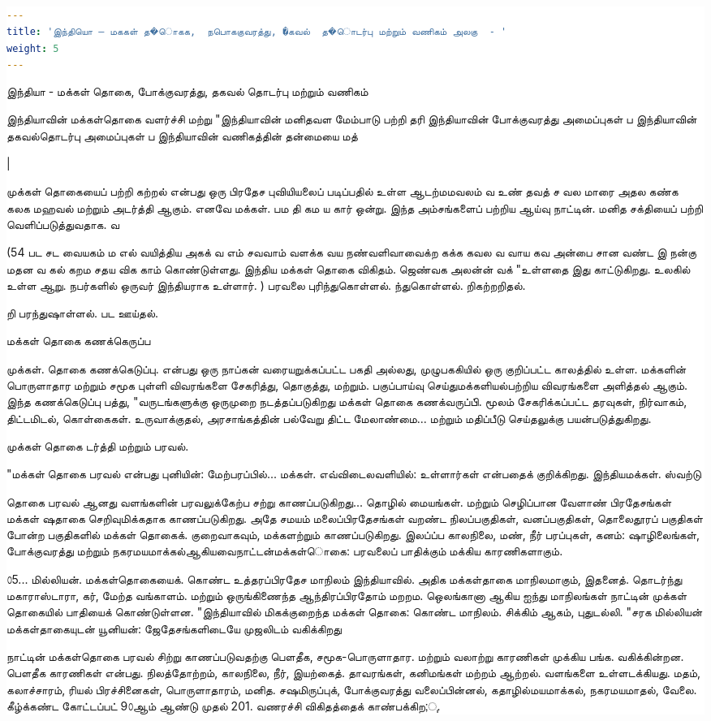 ```yaml
---
title: 'இந்தியொ – மககள் த�ொகக,  நபொககுவரத்து, �கவல்  த�ொடர்பு மற்றும் வணிகம் அலகு  - '
weight: 5
---
```


இந்தியா - மக்கள்‌ தொகை, போக்குவரத்து, தகவல்‌ தொடர்பு மற்றும்‌ வணிகம்‌

இந்தியாவின்‌ மக்கள்தொகை வளர்ச்சி மற்று "இந்தியாவின்‌ மனிதவள மேம்பாடு பற்றி தரி இந்தியாவின்‌ போக்குவரத்து அமைப்புகள்‌ ப இந்தியாவின்‌ தகவல்தொடர்பு அமைப்புகள்‌ ப இந்தியாவின்‌ வணிகத்தின்‌ தன்மையை மத்‌

|

முக்கள்‌ தொகையைப்‌ பற்றி கற்றல்‌ என்பது ஒரு பிரதேச புவியியலைப்‌ படிப்பதில்‌ உள்ள ஆடற்மமவலம்‌ வ உண்‌ தவத்‌ ச வல மாரை அதல கண்க கலக மஹவல்‌ மற்றும்‌ அடர்த்தி ஆகும்‌. எனவே மக்கள்‌. பம தி கம ய கார்‌ ஒன்று. இந்த அம்சங்களைப்‌ பற்றிய ஆய்வு நாட்டின்‌. மனித சக்தியைப்‌ பற்றி வெளிப்படுத்துவதாக. வ

(54 பட சட வையகம்‌ ம எல்‌ வயித்திய அகக்‌ வ எம்‌ சவவாம் வளக்க வய நண்வளிவாவைக்ற கக்க கவல வ வாய கவ அன்பை சான வண்ட இ நன்கு மதன வ கல்‌ கறம சதய விக காம்‌ கொண்டுள்ளது. இந்திய மக்கள்‌ தொகை விகிதம்‌. ஜெண்வக அலன்ன்‌ வக்‌ "உள்ளதை இது காட்டுகிறது. உலகில்‌ உள்ள ஆறு. நபர்களில்‌ ஒருவர்‌ இந்தியராக உள்ளார்‌.
) பரவலை புரிந்துகொள்ளல்‌. ந்துகொள்ளல்‌. றிகற்றறிதல்‌.

றி பரந்துஷாள்ளல்‌. பட ஊய்தல்‌.

மக்கள்‌ தொகை கணக்கெருப்ப

முக்கள்‌. தொகை கணக்கெடுப்பு. என்பது ஒரு நாப்கன்‌ வரையறுக்கப்பட்ட பகதி அல்லது, முழுபககியில்‌ ஒரு குறிப்பட்ட காலத்தில்‌ உள்ள. மக்களின்‌ பொருளாதார மற்றும்‌ சமூக புள்ளி விவரங்களை சேகரித்து, தொகுத்து, மற்றும்‌. பகுப்பாய்வு செய்துமக்களியல்பற்றிய விவரங்களை அளித்தல்‌ ஆகும்‌. இந்த கணக்கெடுப்பு பத்து, "வருடங்களுக்கு ஒருமுறை நடத்தப்படுகிறது மக்கள்‌ தொகை கணக்வருப்பி்‌. மூலம்‌ சேகரிக்கப்பட்ட தரவுகள்‌, நிர்வாகம்‌, திட்டமிடல்‌, கொள்கைகள்‌. உருவாக்குதல்‌, அரசாங்கத்தின்‌ பல்வேறு திட்ட மேலாண்மை... மற்றும்‌ மதிப்பீடு செய்தலுக்கு பயன்படுத்துகிறது.

முக்கள்‌ தொகை டர்த்தி மற்றும்‌ பரவல்‌.

"மக்கள்‌ தொகை பரவல்‌ என்பது புனியின்‌: மேற்பரப்பில்‌... மக்கள்‌. எவ்விடைலவளியில்‌: உள்ளார்கள்‌ என்பதைக்‌ குறிக்கிறது. இந்தியமக்கள்‌.
ஸ்வற்டு

தொகை பரவல்‌ ஆனது வளங்களின்‌ பரவலுக்கேற்ப சற்று காணப்படுகிறது... தொழில்‌ மையங்கள்‌. மற்றும்‌ செழிப்பான வேளாண்‌ பிரதேசங்கள்‌ மக்கள்‌ ஷதாகை செறிவுமிக்கதாக காணப்படுகிறது. அதே சமயம்‌ மலைப்பிரதேசங்கள்‌ வறண்ட நிலப்பகுதிகள்‌, வனப்பகுதிகள்‌, தொலைதூரப்‌ பகுதிகள்‌ போன்ற பகுதிகளில்‌ மக்கள்‌ தொகைக்‌. குறைவாகவும்‌, மக்களற்றும்‌ காணப்படுகிறது. இலப்ப்ப காலநிலை, மண்‌, நீர்‌ பரப்புகள்‌, கனம்‌: ஷாழிலைங்கள்‌, போக்குவரத்து மற்றும்‌ நகரமயமாக்கல்‌ஆகியவைநாட்டன்மக்கள்ொகை: பரவலைப் பாதிக்கும்‌ மக்கிய காரணிகளாகும்‌.

௦5... மில்லியன்‌. மக்கள்தொகையைக்‌. கொண்ட உத்தரப்பிரதேச மாநிலம்‌ இந்தியாவில்‌. அதிக மக்கள்தாகை மாநிலமாகும்‌, இதனைத்‌. தொடர்ந்து மகாராஸ்டாரா, கர்‌, மேற்த வங்காளம்‌. மற்றும்‌ ஒருங்கிணைந்த ஆந்திரப்பிரதோம்‌ மறறம. ஒெலங்கானா ஆகிய ஐந்து மாநிலங்கள்‌ நாட்டின்‌ முக்கள்‌ தொகையில்‌ பாதியைக்‌ கொண்டுள்ளன. "இந்தியாவில்‌ மிகக்குறைந்த மக்கள்‌ தொகை: கொண்ட மாநிலம்‌. சிக்கிம்‌ ஆகம்‌, புதுடல்லி. "சரக மில்லியன்‌ மக்கள்தாகையுடன்‌ யூனியன்‌: ஜேதேசங்களிடையே முஜலிடம்‌ வகிக்கிறது

நாட்டின்‌ மக்கள்தொகை பரவல்‌ சிற்று காணப்படுவதற்கு பெளதீக, சமூக-பொருளாதார. மற்றும்‌ வலாற்று காரணிகள்‌ முக்கிய பங்க. வகிக்கின்றன. பெளதீக காரணிகள்‌ என்பது. நிலத்தோற்றம்‌, காலநிலை, நீர்‌, இயற்கைத்‌. தாவரங்கள்‌, கனிமங்கள்‌ மற்றம்‌ ஆற்றல்‌. வளங்களை உள்ளடக்கியது. மதம்‌, கலாச்சாரம்‌, ரியல்‌ பிரச்சினைகள்‌, பொருளாதாரம்‌, மனித. சஷமிருப்புக்‌, போக்குவரத்து வலைப்பின்னல்‌, கதாழில்மயமாக்கல்‌, நகரமயமாதல்‌, வேலை. கீழ்க்கண்ட கோட்டப்பட்‌ 9௦ஆம்‌ ஆண்டு முதல்‌ 201. வணரச்சி விகிதத்தைக்‌ காண்பக்கிற;ு.
